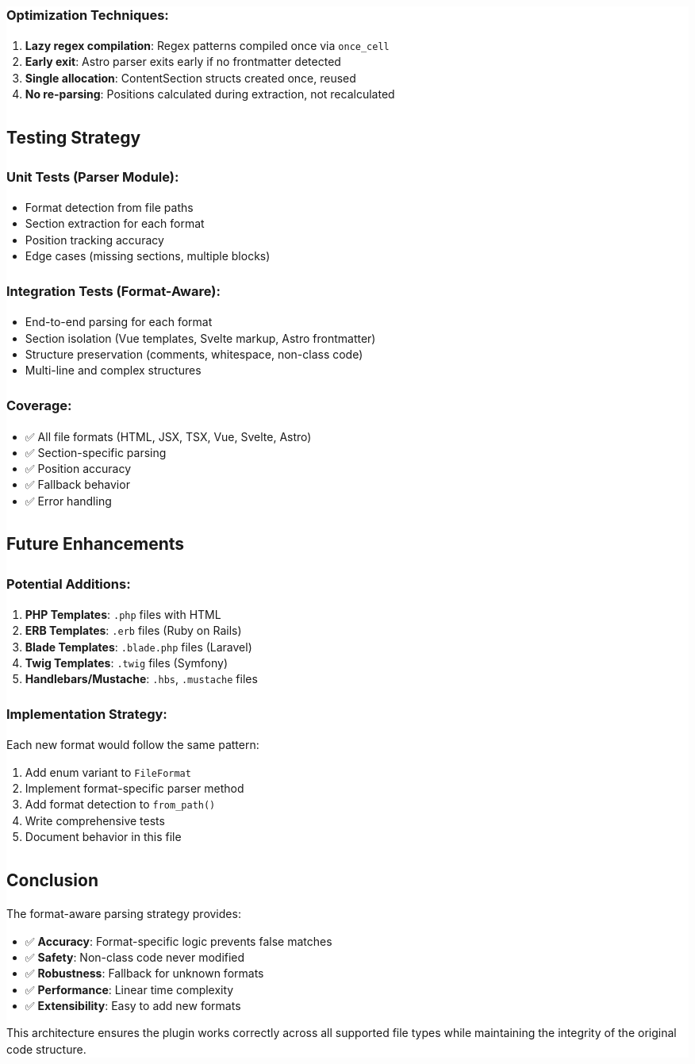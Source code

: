 ### Optimization Techniques:
1. **Lazy regex compilation**: Regex patterns compiled once via `once_cell`
2. **Early exit**: Astro parser exits early if no frontmatter detected
3. **Single allocation**: ContentSection structs created once, reused
4. **No re-parsing**: Positions calculated during extraction, not recalculated

## Testing Strategy

### Unit Tests (Parser Module):
- Format detection from file paths
- Section extraction for each format
- Position tracking accuracy
- Edge cases (missing sections, multiple blocks)

### Integration Tests (Format-Aware):
- End-to-end parsing for each format
- Section isolation (Vue templates, Svelte markup, Astro frontmatter)
- Structure preservation (comments, whitespace, non-class code)
- Multi-line and complex structures

### Coverage:
- ✅ All file formats (HTML, JSX, TSX, Vue, Svelte, Astro)
- ✅ Section-specific parsing
- ✅ Position accuracy
- ✅ Fallback behavior
- ✅ Error handling

## Future Enhancements

### Potential Additions:
1. **PHP Templates**: `.php` files with HTML
2. **ERB Templates**: `.erb` files (Ruby on Rails)
3. **Blade Templates**: `.blade.php` files (Laravel)
4. **Twig Templates**: `.twig` files (Symfony)
5. **Handlebars/Mustache**: `.hbs`, `.mustache` files

### Implementation Strategy:
Each new format would follow the same pattern:
1. Add enum variant to `FileFormat`
2. Implement format-specific parser method
3. Add format detection to `from_path()`
4. Write comprehensive tests
5. Document behavior in this file

## Conclusion

The format-aware parsing strategy provides:
- ✅ **Accuracy**: Format-specific logic prevents false matches
- ✅ **Safety**: Non-class code never modified
- ✅ **Robustness**: Fallback for unknown formats
- ✅ **Performance**: Linear time complexity
- ✅ **Extensibility**: Easy to add new formats

This architecture ensures the plugin works correctly across all supported file types while maintaining the integrity of the original code structure.
